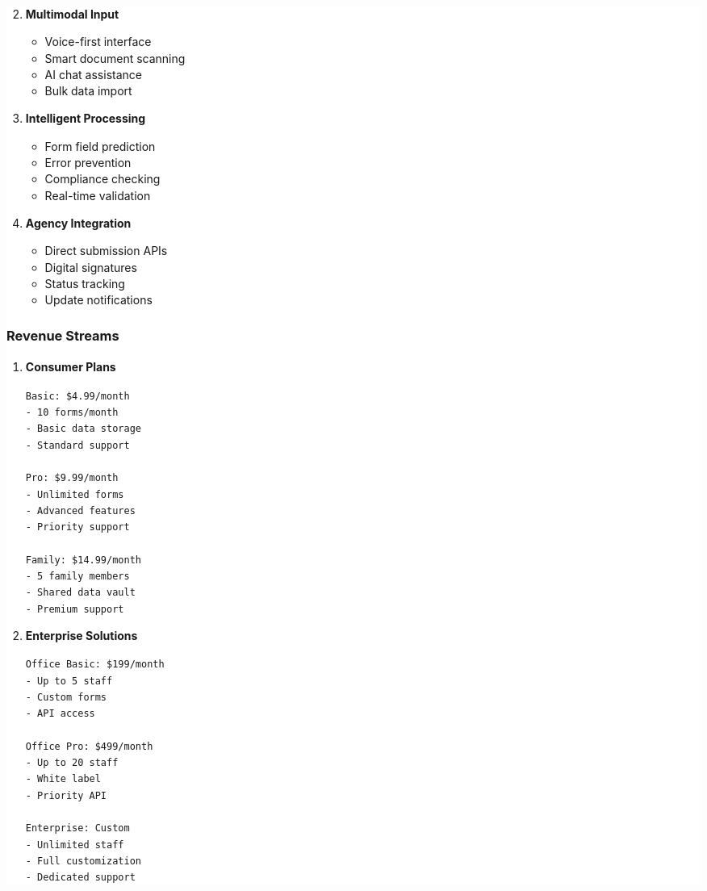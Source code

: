 2. **Multimodal Input**
   - Voice-first interface
   - Smart document scanning
   - AI chat assistance
   - Bulk data import

3. **Intelligent Processing**
   - Form field prediction
   - Error prevention
   - Compliance checking
   - Real-time validation

4. **Agency Integration**
   - Direct submission APIs
   - Digital signatures
   - Status tracking
   - Update notifications

### Revenue Streams

1. **Consumer Plans**
   ```
   Basic: $4.99/month
   - 10 forms/month
   - Basic data storage
   - Standard support
   
   Pro: $9.99/month
   - Unlimited forms
   - Advanced features
   - Priority support
   
   Family: $14.99/month
   - 5 family members
   - Shared data vault
   - Premium support
   ```

2. **Enterprise Solutions**
   ```
   Office Basic: $199/month
   - Up to 5 staff
   - Custom forms
   - API access
   
   Office Pro: $499/month
   - Up to 20 staff
   - White label
   - Priority API
   
   Enterprise: Custom
   - Unlimited staff
   - Full customization
   - Dedicated support
   ```
